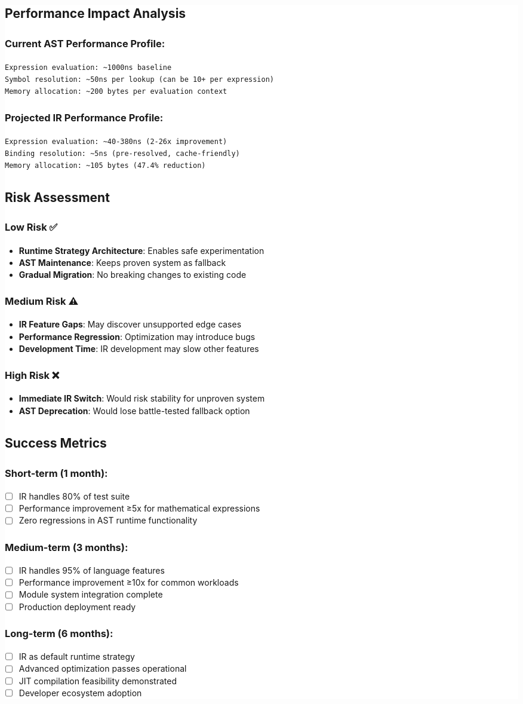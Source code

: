 ## Performance Impact Analysis

### Current AST Performance Profile:
```
Expression evaluation: ~1000ns baseline
Symbol resolution: ~50ns per lookup (can be 10+ per expression)
Memory allocation: ~200 bytes per evaluation context
```

### Projected IR Performance Profile:
```
Expression evaluation: ~40-380ns (2-26x improvement)
Binding resolution: ~5ns (pre-resolved, cache-friendly)
Memory allocation: ~105 bytes (47.4% reduction)
```

## Risk Assessment

### Low Risk ✅
- **Runtime Strategy Architecture**: Enables safe experimentation
- **AST Maintenance**: Keeps proven system as fallback
- **Gradual Migration**: No breaking changes to existing code

### Medium Risk ⚠️
- **IR Feature Gaps**: May discover unsupported edge cases
- **Performance Regression**: Optimization may introduce bugs
- **Development Time**: IR development may slow other features

### High Risk ❌
- **Immediate IR Switch**: Would risk stability for unproven system
- **AST Deprecation**: Would lose battle-tested fallback option

## Success Metrics

### Short-term (1 month):
- [ ] IR handles 80% of test suite
- [ ] Performance improvement ≥5x for mathematical expressions
- [ ] Zero regressions in AST runtime functionality

### Medium-term (3 months):
- [ ] IR handles 95% of language features
- [ ] Performance improvement ≥10x for common workloads
- [ ] Module system integration complete
- [ ] Production deployment ready

### Long-term (6 months):
- [ ] IR as default runtime strategy
- [ ] Advanced optimization passes operational
- [ ] JIT compilation feasibility demonstrated
- [ ] Developer ecosystem adoption
